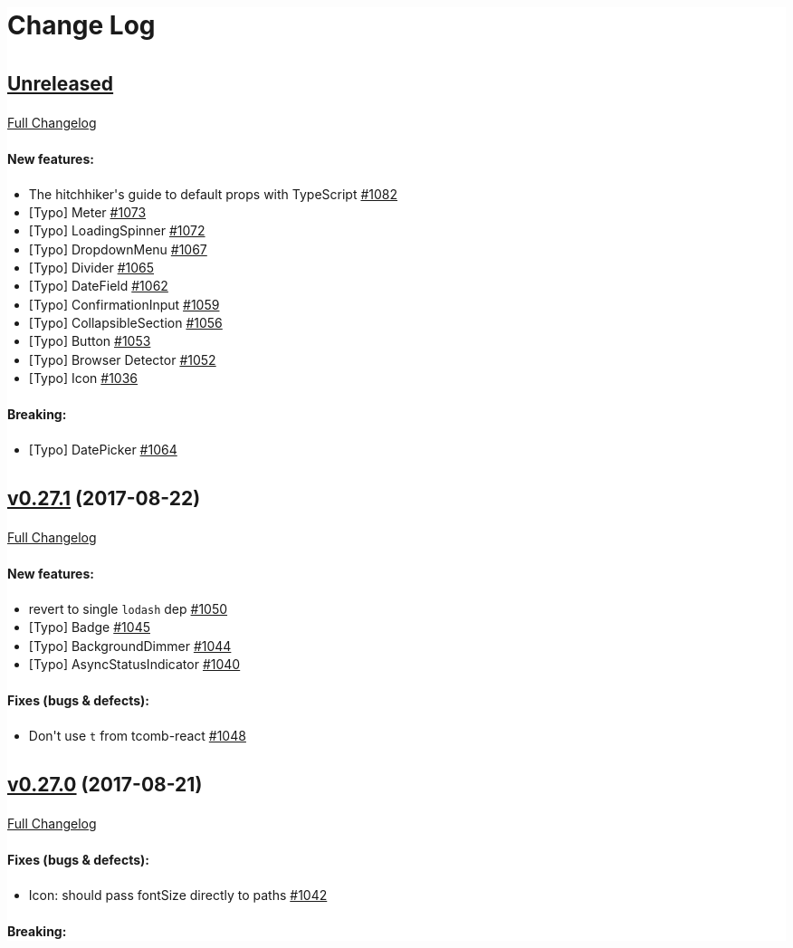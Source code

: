 #  Change Log

## [Unreleased](https://github.com/buildo/react-components/tree/HEAD)
[Full Changelog](https://github.com/buildo/react-components/compare/v0.27.1...HEAD)

#### New features:

- The hitchhiker's guide to default props with TypeScript [#1082](https://github.com/buildo/react-components/issues/1082)
- [Typo] Meter [#1073](https://github.com/buildo/react-components/issues/1073)
- [Typo] LoadingSpinner [#1072](https://github.com/buildo/react-components/issues/1072)
- [Typo] DropdownMenu [#1067](https://github.com/buildo/react-components/issues/1067)
- [Typo] Divider [#1065](https://github.com/buildo/react-components/issues/1065)
- [Typo] DateField [#1062](https://github.com/buildo/react-components/issues/1062)
- [Typo] ConfirmationInput [#1059](https://github.com/buildo/react-components/issues/1059)
- [Typo] CollapsibleSection [#1056](https://github.com/buildo/react-components/issues/1056)
- [Typo] Button [#1053](https://github.com/buildo/react-components/issues/1053)
- [Typo] Browser Detector [#1052](https://github.com/buildo/react-components/issues/1052)
- [Typo] Icon [#1036](https://github.com/buildo/react-components/issues/1036)

#### Breaking:

- [Typo] DatePicker [#1064](https://github.com/buildo/react-components/issues/1064)

## [v0.27.1](https://github.com/buildo/react-components/tree/v0.27.1) (2017-08-22)
[Full Changelog](https://github.com/buildo/react-components/compare/v0.27.0...v0.27.1)

#### New features:

- revert to single `lodash` dep [#1050](https://github.com/buildo/react-components/issues/1050)
- [Typo] Badge [#1045](https://github.com/buildo/react-components/issues/1045)
- [Typo] BackgroundDimmer [#1044](https://github.com/buildo/react-components/issues/1044)
- [Typo] AsyncStatusIndicator [#1040](https://github.com/buildo/react-components/issues/1040)

#### Fixes (bugs & defects):

- Don't use `t` from tcomb-react [#1048](https://github.com/buildo/react-components/issues/1048)

## [v0.27.0](https://github.com/buildo/react-components/tree/v0.27.0) (2017-08-21)
[Full Changelog](https://github.com/buildo/react-components/compare/v0.26.4...v0.27.0)

#### Fixes (bugs & defects):

- Icon: should pass fontSize directly to paths [#1042](https://github.com/buildo/react-components/issues/1042)

#### Breaking:
